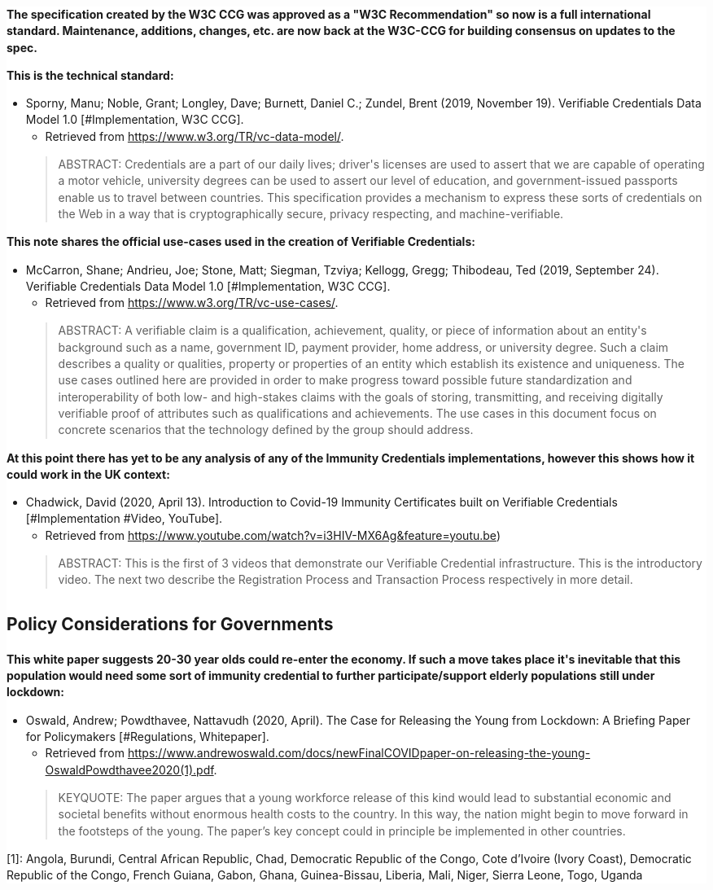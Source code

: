 **The specification created by the W3C CCG was approved as a "W3C Recommendation" so now is a full international standard. Maintenance, additions, changes, etc. are now back at the W3C-CCG for building consensus on updates to the spec.**

**This is the technical standard:**

* Sporny, Manu; Noble, Grant; Longley, Dave; Burnett, Daniel C.; Zundel, Brent (2019, November 19). Verifiable Credentials Data Model 1.0 [#Implementation, W3C CCG].
  * Retrieved from https://www.w3.org/TR/vc-data-model/. 
  > ABSTRACT: Credentials are a part of our daily lives; driver's licenses are used to assert that we are capable of operating a motor vehicle, university degrees can be used to assert our level of education, and government-issued passports enable us to travel between countries. This specification provides a mechanism to express these sorts of credentials on the Web in a way that is cryptographically secure, privacy respecting, and machine-verifiable.

**This note shares the official use-cases used in the creation of Verifiable Credentials:**

* McCarron, Shane; Andrieu, Joe; Stone, Matt; Siegman, Tzviya; Kellogg, Gregg; Thibodeau, Ted (2019, September 24). Verifiable Credentials Data Model 1.0 [#Implementation, W3C CCG].
  * Retrieved from https://www.w3.org/TR/vc-use-cases/. 
  > ABSTRACT: A verifiable claim is a qualification, achievement, quality, or piece of information about an entity's background such as a name, government ID, payment provider, home address, or university degree. Such a claim describes a quality or qualities, property or properties of an entity which establish its existence and uniqueness. The use cases outlined here are provided in order to make progress toward possible future standardization and interoperability of both low- and high-stakes claims with the goals of storing, transmitting, and receiving digitally verifiable proof of attributes such as qualifications and achievements. The use cases in this document focus on concrete scenarios that the technology defined by the group should address.

**At this point there has yet to be any analysis of any of the Immunity Credentials implementations, however this shows how it could work in the UK context:**

* Chadwick, David (2020, April 13). Introduction to Covid-19 Immunity Certificates built on Verifiable Credentials [#Implementation #Video, YouTube].
  * Retrieved from https://www.youtube.com/watch?v=i3HIV-MX6Ag&feature=youtu.be)
  > ABSTRACT: This is the first of 3 videos that demonstrate our Verifiable Credential infrastructure. This is the introductory video. The next two describe the Registration Process and Transaction Process respectively in more detail. 

## Policy Considerations for Governments

**This white paper suggests 20-30 year olds could re-enter the economy. If such a move takes place it's inevitable that this population would need some sort of immunity credential to further participate/support elderly populations still under lockdown:**

* Oswald, Andrew; Powdthavee, Nattavudh (2020, April). The Case for Releasing the Young from Lockdown: A Briefing Paper for Policymakers [#Regulations, Whitepaper].
  * Retrieved from https://www.andrewoswald.com/docs/newFinalCOVIDpaper-on-releasing-the-young-OswaldPowdthavee2020(1).pdf.
  > KEYQUOTE: The paper argues that a young workforce release of this kind would lead to substantial economic and societal benefits without enormous health costs to the country. In this way, the nation might begin to move forward in the footsteps of the young. The paper’s key concept could in principle be implemented in other countries.


[1]: Angola, Burundi, Central African Republic, Chad, Democratic Republic of the Congo, Cote d’Ivoire (Ivory Coast), Democratic Republic of the Congo, French Guiana, Gabon, Ghana, Guinea-Bissau, Liberia, Mali, Niger, Sierra Leone, Togo, Uganda